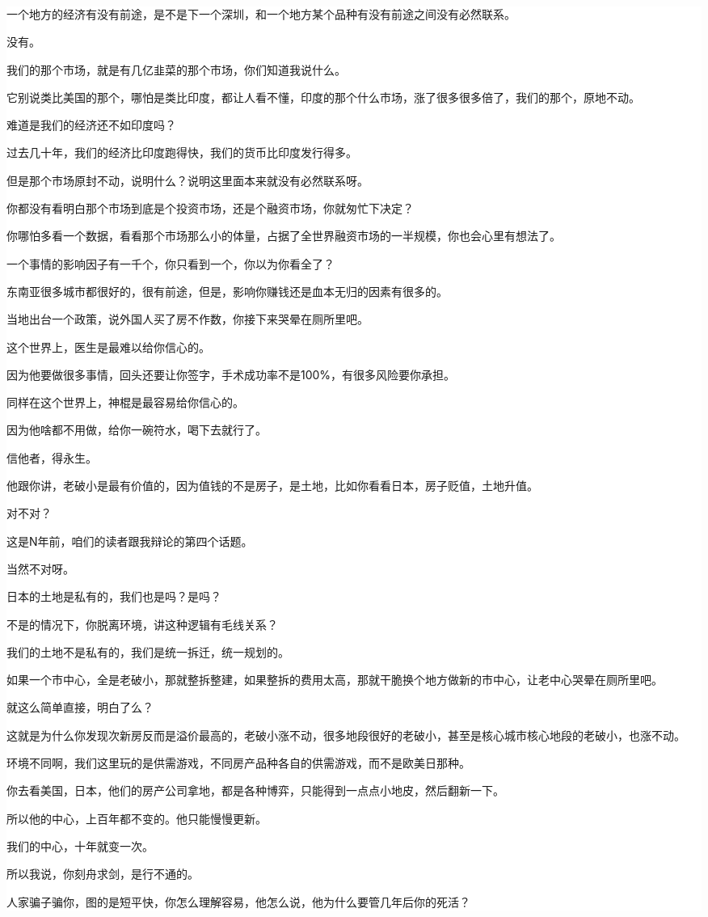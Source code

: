 一个地方的经济有没有前途，是不是下一个深圳，和一个地方某个品种有没有前途之间没有必然联系。

没有。

我们的那个市场，就是有几亿韭菜的那个市场，你们知道我说什么。  

它别说类比美国的那个，哪怕是类比印度，都让人看不懂，印度的那个什么市场，涨了很多很多倍了，我们的那个，原地不动。

难道是我们的经济还不如印度吗？  

过去几十年，我们的经济比印度跑得快，我们的货币比印度发行得多。

但是那个市场原封不动，说明什么？说明这里面本来就没有必然联系呀。  

你都没有看明白那个市场到底是个投资市场，还是个融资市场，你就匆忙下决定？  

你哪怕多看一个数据，看看那个市场那么小的体量，占据了全世界融资市场的一半规模，你也会心里有想法了。

一个事情的影响因子有一千个，你只看到一个，你以为你看全了？  

东南亚很多城市都很好的，很有前途，但是，影响你赚钱还是血本无归的因素有很多的。  

当地出台一个政策，说外国人买了房不作数，你接下来哭晕在厕所里吧。

这个世界上，医生是最难以给你信心的。

因为他要做很多事情，回头还要让你签字，手术成功率不是100%，有很多风险要你承担。

同样在这个世界上，神棍是最容易给你信心的。  

因为他啥都不用做，给你一碗符水，喝下去就行了。  

信他者，得永生。  

他跟你讲，老破小是最有价值的，因为值钱的不是房子，是土地，比如你看看日本，房子贬值，土地升值。  

对不对？

这是N年前，咱们的读者跟我辩论的第四个话题。  

当然不对呀。  

日本的土地是私有的，我们也是吗？是吗？  

不是的情况下，你脱离环境，讲这种逻辑有毛线关系？  

我们的土地不是私有的，我们是统一拆迁，统一规划的。  

如果一个市中心，全是老破小，那就整拆整建，如果整拆的费用太高，那就干脆换个地方做新的市中心，让老中心哭晕在厕所里吧。  

就这么简单直接，明白了么？  

这就是为什么你发现次新房反而是溢价最高的，老破小涨不动，很多地段很好的老破小，甚至是核心城市核心地段的老破小，也涨不动。  

环境不同啊，我们这里玩的是供需游戏，不同房产品种各自的供需游戏，而不是欧美日那种。

你去看美国，日本，他们的房产公司拿地，都是各种博弈，只能得到一点点小地皮，然后翻新一下。  

所以他的中心，上百年都不变的。他只能慢慢更新。  

我们的中心，十年就变一次。  

所以我说，你刻舟求剑，是行不通的。

人家骗子骗你，图的是短平快，你怎么理解容易，他怎么说，他为什么要管几年后你的死活？
